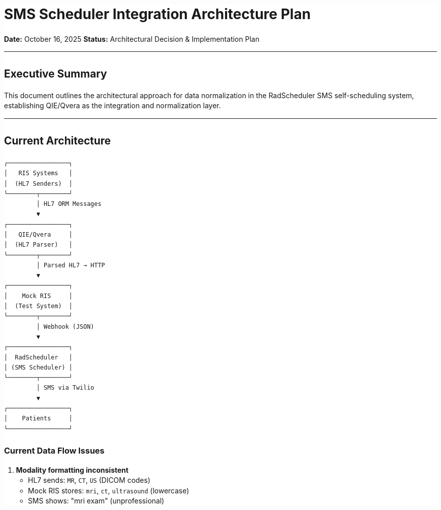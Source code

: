 # SMS Scheduler Integration Architecture Plan

**Date:** October 16, 2025
**Status:** Architectural Decision & Implementation Plan

---

## Executive Summary

This document outlines the architectural approach for data normalization in the RadScheduler SMS self-scheduling system, establishing QIE/Qvera as the integration and normalization layer.

---

## Current Architecture

```
┌─────────────────┐
│   RIS Systems   │
│  (HL7 Senders)  │
└────────┬────────┘
         │ HL7 ORM Messages
         ▼
┌─────────────────┐
│   QIE/Qvera     │
│  (HL7 Parser)   │
└────────┬────────┘
         │ Parsed HL7 → HTTP
         ▼
┌─────────────────┐
│    Mock RIS     │
│  (Test System)  │
└────────┬────────┘
         │ Webhook (JSON)
         ▼
┌─────────────────┐
│  RadScheduler   │
│ (SMS Scheduler) │
└────────┬────────┘
         │ SMS via Twilio
         ▼
┌─────────────────┐
│    Patients     │
└─────────────────┘
```

### Current Data Flow Issues

1. **Modality formatting inconsistent**
   - HL7 sends: `MR`, `CT`, `US` (DICOM codes)
   - Mock RIS stores: `mri`, `ct`, `ultrasound` (lowercase)
   - SMS shows: "mri exam" (unprofessional)
